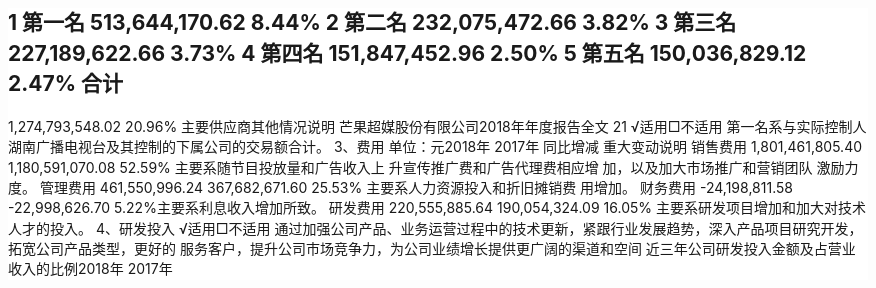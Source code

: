 1
第一名
513,644,170.62
8.44%
2
第二名
232,075,472.66
3.82%
3
第三名
227,189,622.66
3.73%
4
第四名
151,847,452.96
2.50%
5
第五名
150,036,829.12
2.47%
合计
--
1,274,793,548.02
20.96%
主要供应商其他情况说明
芒果超媒股份有限公司2018年年度报告全文
21
√适用□不适用
第一名系与实际控制人湖南广播电视台及其控制的下属公司的交易额合计。
3、费用
单位：元2018年
2017年
同比增减
重大变动说明
销售费用
1,801,461,805.40
1,180,591,070.08
52.59%
主要系随节目投放量和广告收入上
升宣传推广费和广告代理费相应增
加，以及加大市场推广和营销团队
激励力度。
管理费用
461,550,996.24
367,682,671.60
25.53%
主要系人力资源投入和折旧摊销费
用增加。
财务费用
-24,198,811.58
-22,998,626.70
5.22%主要系利息收入增加所致。
研发费用
220,555,885.64
190,054,324.09
16.05%
主要系研发项目增加和加大对技术
人才的投入。
4、研发投入
√适用□不适用
通过加强公司产品、业务运营过程中的技术更新，紧跟行业发展趋势，深入产品项目研究开发，拓宽公司产品类型，更好的
服务客户，提升公司市场竞争力，为公司业绩增长提供更广阔的渠道和空间
近三年公司研发投入金额及占营业收入的比例2018年
2017年